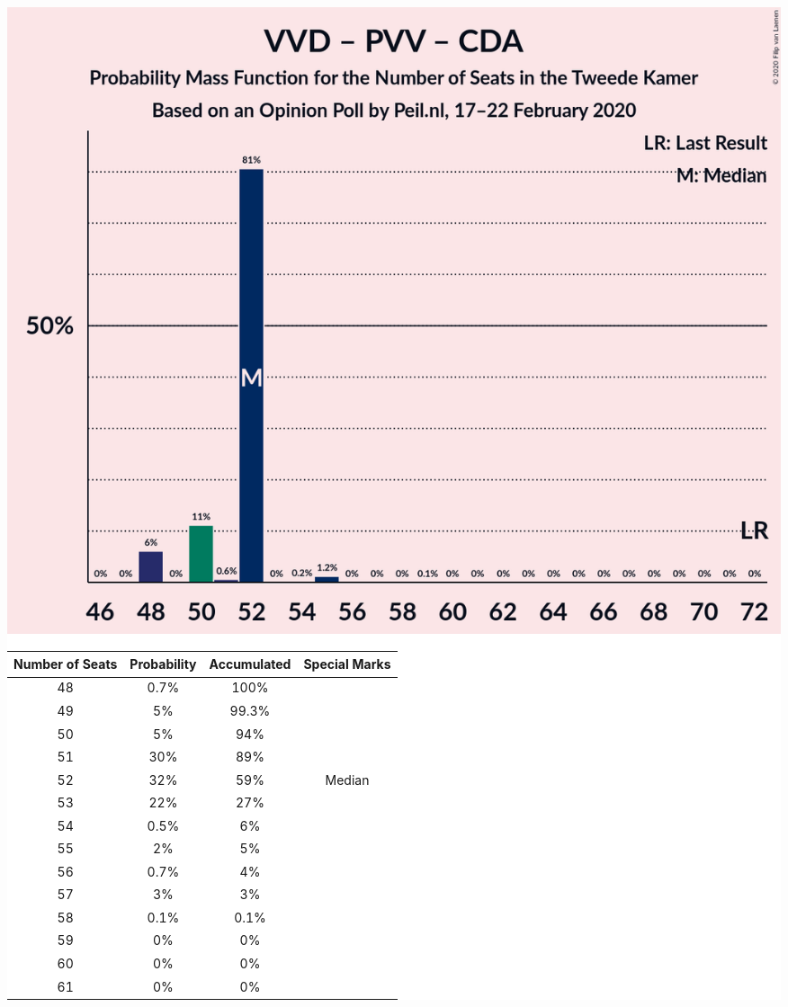 ![Graph with seats probability mass function not yet produced](2020-02-22-Peilnl-coalitions-seats-pmf-vvd–pvv–cda.png "Seats Probability Mass Function")

| Number of Seats | Probability | Accumulated | Special Marks |
|:---------------:|:-----------:|:-----------:|:-------------:|
| 48 | 0.7% | 100% |  |
| 49 | 5% | 99.3% |  |
| 50 | 5% | 94% |  |
| 51 | 30% | 89% |  |
| 52 | 32% | 59% | Median |
| 53 | 22% | 27% |  |
| 54 | 0.5% | 6% |  |
| 55 | 2% | 5% |  |
| 56 | 0.7% | 4% |  |
| 57 | 3% | 3% |  |
| 58 | 0.1% | 0.1% |  |
| 59 | 0% | 0% |  |
| 60 | 0% | 0% |  |
| 61 | 0% | 0% |  |